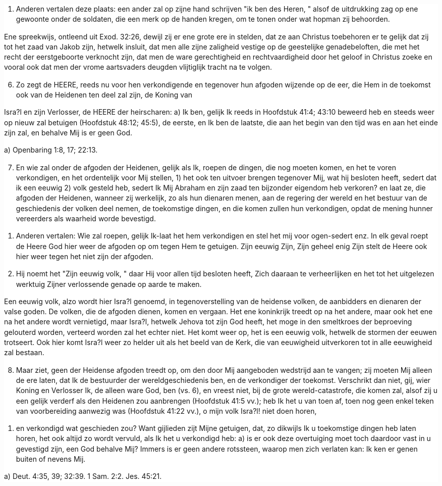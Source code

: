 1) Anderen vertalen deze plaats: een ander zal op zijne hand schrijven "ik ben des Heren, " alsof de uitdrukking zag op ene gewoonte onder de soldaten, die een merk op de handen kregen, om te tonen onder wat hopman zij behoorden.

Ene spreekwijs, ontleend uit Exod. 32:26, dewijl zij er ene grote ere in stelden, dat ze aan Christus toebehoren er te gelijk dat zij tot het zaad van Jakob zijn, hetwelk insluit, dat men alle  zijne  zaligheid  vestige  op  de  geestelijke   genadebeloften,  die  met  het  recht  der eerstgeboorte verknocht zijn, dat men de ware gerechtigheid en rechtvaardigheid door het geloof in Christus zoeke en vooral ook dat men der vrome aartsvaders deugden vlijtiglijk tracht na te volgen.

6. Zo zegt de HEERE, reeds nu voor hen verkondigende en tegenover hun afgoden wijzende op de eer, die Hem in de toekomst ook van de Heidenen ten deel zal zijn, de Koning van

Isra?l en zijn Verlosser, de HEERE der heirscharen: a) Ik ben, gelijk Ik reeds in Hoofdstuk 41:4; 43:10 beweerd heb en steeds weer op nieuw zal betuigen (Hoofdstuk 48:12; 45:5), de eerste, en Ik ben de laatste, die aan het begin van den tijd was en aan het einde zijn zal, en behalve Mij is er geen God.

a) Openbaring 1:8, 17; 22:13.

7. En wie zal onder de afgoden der Heidenen, gelijk als Ik, roepen de dingen, die nog moeten komen, en het te voren verkondigen, en het ordentelijk voor Mij stellen, 1) het ook ten uitvoer brengen tegenover Mij, wat hij besloten heeft, sedert dat ik een eeuwig 2) volk gesteld heb, sedert Ik Mij Abraham en zijn zaad ten bijzonder eigendom heb verkoren? en laat ze, die afgoden der Heidenen, wanneer zij werkelijk, zo als hun dienaren menen, aan de regering der wereld en het bestuur van de geschiedenis der volken deel nemen, de toekomstige dingen, en die komen zullen hun verkondigen, opdat de mening hunner vereerders als waarheid worde bevestigd.

1) Anderen vertalen: Wie zal roepen, gelijk Ik-laat het hem verkondigen en stel het mij voor ogen-sedert enz. In elk geval roept de Heere God hier weer de afgoden op om tegen Hem te getuigen. Zijn eeuwig Zijn, Zijn geheel enig Zijn stelt de Heere ook hier weer tegen het niet zijn der afgoden.

2) Hij noemt het "Zijn eeuwig volk, " daar Hij voor allen tijd besloten heeft, Zich daaraan te verheerlijken en het tot het uitgelezen werktuig Zijner verlossende genade op aarde te maken.

Een  eeuwig  volk,  alzo  wordt  hier  Isra?l  genoemd,  in  tegenoverstelling  van  de  heidense volken, de aanbidders en dienaren der valse goden. De volken, die de afgoden dienen, komen en vergaan. Het ene koninkrijk treedt op na het andere, maar ook het ene na het andere wordt vernietigd, maar Isra?l, hetwelk Jehova tot zijn God heeft, het moge in den smeltkroes der beproeving gelouterd worden, verteerd worden zal het echter niet. Het komt weer op, het is een eeuwig volk, hetwelk de stormen der eeuwen trotseert. Ook hier komt Isra?l weer zo helder uit als het beeld van de Kerk, die van eeuwigheid uitverkoren tot in alle eeuwigheid zal bestaan.

8. Maar ziet, geen der Heidense afgoden treedt op, om den door Mij aangeboden wedstrijd aan te vangen; zij moeten Mij alleen de ere laten, dat Ik de bestuurder der wereldgeschiedenis ben, en de verkondiger der toekomst. Verschrikt dan niet, gij, wier Koning en Verlosser Ik, de alleen ware God, ben (vs. 6), en vreest niet, bij de grote wereld-catastrofe, die komen zal, alsof zij u een gelijk verderf als den Heidenen zou aanbrengen (Hoofdstuk 41:5 vv.); heb Ik het u van toen af, toen nog geen enkel teken van voorbereiding aanwezig was (Hoofdstuk 41:22 vv.), o mijn volk Isra?l! niet doen horen,
1) en verkondigd wat geschieden zou? Want gijlieden zijt Mijne getuigen, dat, zo dikwijls Ik u toekomstige dingen heb laten horen, het ook altijd zo wordt vervuld, als Ik het u verkondigd heb: a) is er ook deze overtuiging moet toch daardoor vast in u gevestigd zijn, een God behalve Mij? Immers is er geen andere rotssteen, waarop men zich verlaten kan: Ik ken er genen buiten of nevens Mij.

a) Deut. 4:35, 39; 32:39. 1 Sam. 2:2. Jes. 45:21.
